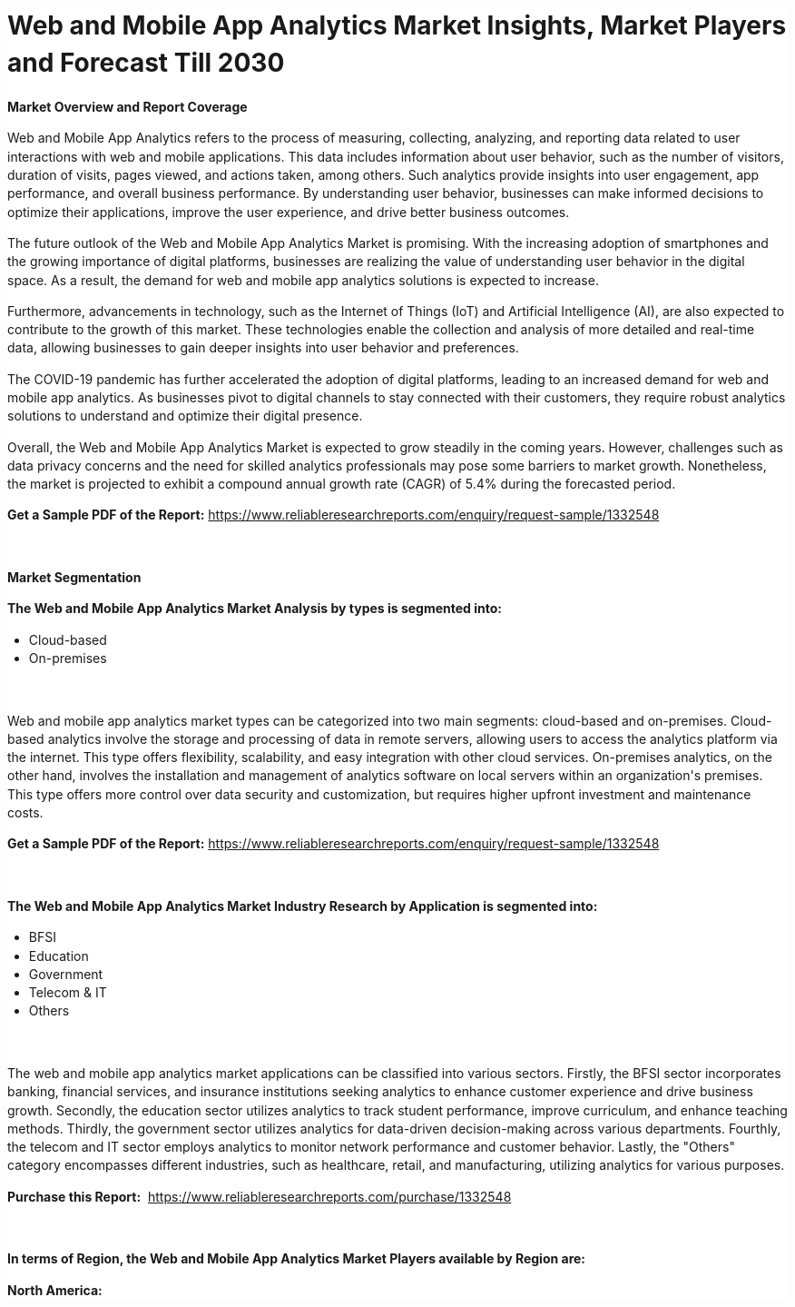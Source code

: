 <p><h1>Web and Mobile App Analytics Market Insights, Market Players and Forecast Till 2030</h1></p><p><strong>Market Overview and Report Coverage</strong></p>
<p><p>Web and Mobile App Analytics refers to the process of measuring, collecting, analyzing, and reporting data related to user interactions with web and mobile applications. This data includes information about user behavior, such as the number of visitors, duration of visits, pages viewed, and actions taken, among others. Such analytics provide insights into user engagement, app performance, and overall business performance. By understanding user behavior, businesses can make informed decisions to optimize their applications, improve the user experience, and drive better business outcomes.</p><p>The future outlook of the Web and Mobile App Analytics Market is promising. With the increasing adoption of smartphones and the growing importance of digital platforms, businesses are realizing the value of understanding user behavior in the digital space. As a result, the demand for web and mobile app analytics solutions is expected to increase.</p><p>Furthermore, advancements in technology, such as the Internet of Things (IoT) and Artificial Intelligence (AI), are also expected to contribute to the growth of this market. These technologies enable the collection and analysis of more detailed and real-time data, allowing businesses to gain deeper insights into user behavior and preferences.</p><p>The COVID-19 pandemic has further accelerated the adoption of digital platforms, leading to an increased demand for web and mobile app analytics. As businesses pivot to digital channels to stay connected with their customers, they require robust analytics solutions to understand and optimize their digital presence.</p><p>Overall, the Web and Mobile App Analytics Market is expected to grow steadily in the coming years. However, challenges such as data privacy concerns and the need for skilled analytics professionals may pose some barriers to market growth. Nonetheless, the market is projected to exhibit a compound annual growth rate (CAGR) of 5.4% during the forecasted period.</p></p>
<p><strong>Get a Sample PDF of the Report:</strong> <a href="https://www.reliableresearchreports.com/enquiry/request-sample/1332548">https://www.reliableresearchreports.com/enquiry/request-sample/1332548</a></p>
<p>&nbsp;</p>
<p><strong>Market Segmentation</strong></p>
<p><strong>The Web and Mobile App Analytics Market Analysis by types is segmented into:</strong></p>
<p><ul><li>Cloud-based</li><li>On-premises</li></ul></p>
<p>&nbsp;</p>
<p><p>Web and mobile app analytics market types can be categorized into two main segments: cloud-based and on-premises. Cloud-based analytics involve the storage and processing of data in remote servers, allowing users to access the analytics platform via the internet. This type offers flexibility, scalability, and easy integration with other cloud services. On-premises analytics, on the other hand, involves the installation and management of analytics software on local servers within an organization's premises. This type offers more control over data security and customization, but requires higher upfront investment and maintenance costs.</p></p>
<p><strong>Get a Sample PDF of the Report:</strong>&nbsp;<a href="https://www.reliableresearchreports.com/enquiry/request-sample/1332548">https://www.reliableresearchreports.com/enquiry/request-sample/1332548</a></p>
<p>&nbsp;</p>
<p><strong>The Web and Mobile App Analytics Market Industry Research by Application is segmented into:</strong></p>
<p><ul><li>BFSI</li><li>Education</li><li>Government</li><li>Telecom & IT</li><li>Others</li></ul></p>
<p>&nbsp;</p>
<p><p>The web and mobile app analytics market applications can be classified into various sectors. Firstly, the BFSI sector incorporates banking, financial services, and insurance institutions seeking analytics to enhance customer experience and drive business growth. Secondly, the education sector utilizes analytics to track student performance, improve curriculum, and enhance teaching methods. Thirdly, the government sector utilizes analytics for data-driven decision-making across various departments. Fourthly, the telecom and IT sector employs analytics to monitor network performance and customer behavior. Lastly, the "Others" category encompasses different industries, such as healthcare, retail, and manufacturing, utilizing analytics for various purposes.</p></p>
<p><strong>Purchase this Report:</strong>&nbsp; <a href="https://www.reliableresearchreports.com/purchase/1332548">https://www.reliableresearchreports.com/purchase/1332548</a></p>
<p>&nbsp;</p>
<p><strong>In terms of Region, the Web and Mobile App Analytics Market Players available by Region are:</strong></p>
<p>
    <p> <strong> North America: </strong>
        <ul>